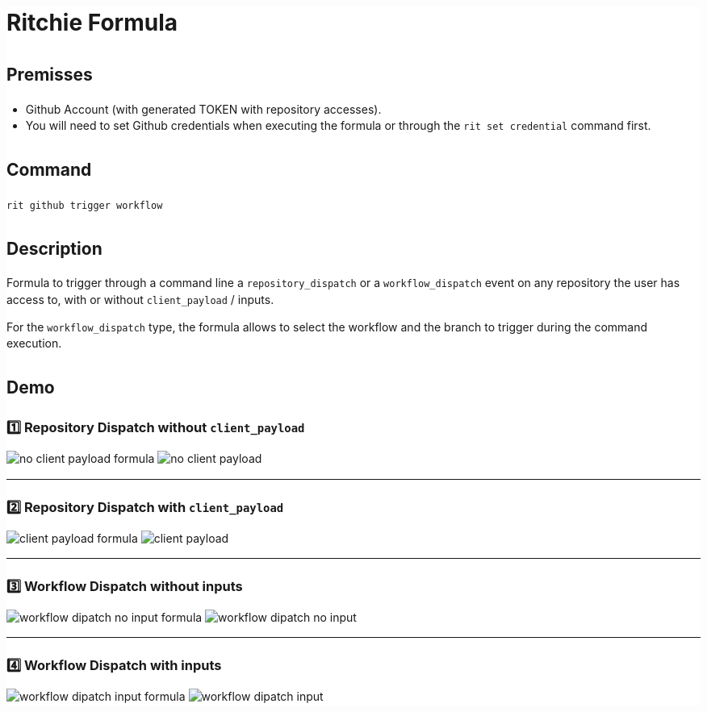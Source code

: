 # Ritchie Formula

## Premisses

- Github Account (with generated TOKEN with repository accesses).
- You will need to set Github credentials when executing the formula or through the `rit set credential` command first.

## Command

```bash
rit github trigger workflow
```

## Description

Formula to trigger through a command line a `repository_dispatch` or a `workflow_dispatch` event on any repository the user has access to, with or without `client_payload` / inputs.

For the `workflow_dispatch` type, the formula allows to select the workflow and the branch to trigger during the command execution.

## Demo

### 1️⃣ Repository Dispatch without `client_payload`

<img width="1050" alt="no client payload formula" src="https://user-images.githubusercontent.com/22433243/138753550-77514ffb-cc8d-43c7-9f5a-001b655cb976.png">

<img width="1421" alt="no client payload" src="https://user-images.githubusercontent.com/22433243/138753561-220b4b62-9fa5-4619-bf4a-b3dea4b402ee.png">

* * *

### 2️⃣ Repository Dispatch with `client_payload`

<img width="1059" alt="client payload formula" src="https://user-images.githubusercontent.com/22433243/138753580-25bfc16f-dcf6-45d9-9d41-616ed29f0444.png">

<img width="1423" alt="client payload" src="https://user-images.githubusercontent.com/22433243/138753591-ad9fa656-ad5b-4e3e-b52a-ea148fb21d45.png">

* * *

### 3️⃣ Workflow Dispatch without inputs

<img width="1253" alt="workflow dipatch no input formula" src="https://user-images.githubusercontent.com/22433243/138753663-11346e8a-a0af-4943-a359-50fed0f98ec4.png">

<img width="1434" alt="workflow dipatch no input" src="https://user-images.githubusercontent.com/22433243/138753679-cfd10584-3185-4aeb-8131-2fe12d6b995c.png">

* * *

### 4️⃣ Workflow Dispatch with inputs

<img width="1268" alt="workflow dipatch input formula" src="https://user-images.githubusercontent.com/22433243/138753710-5355872f-5a02-4301-8369-ec681d3f06b8.png">

<img width="1437" alt="workflow dipatch input" src="https://user-images.githubusercontent.com/22433243/138753730-b77beafa-192f-429d-a5e3-5298b7a3ada3.png">
